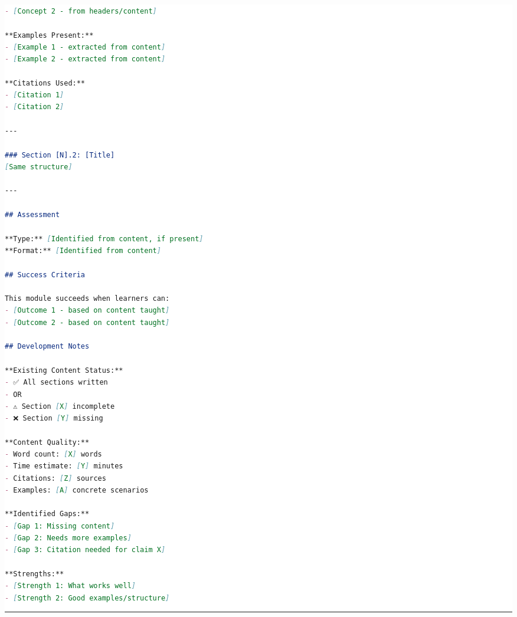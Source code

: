 ```markdown
- [Concept 2 - from headers/content]

**Examples Present:**
- [Example 1 - extracted from content]
- [Example 2 - extracted from content]

**Citations Used:**
- [Citation 1]
- [Citation 2]

---

### Section [N].2: [Title]
[Same structure]

---

## Assessment

**Type:** [Identified from content, if present]
**Format:** [Identified from content]

## Success Criteria

This module succeeds when learners can:
- [Outcome 1 - based on content taught]
- [Outcome 2 - based on content taught]

## Development Notes

**Existing Content Status:**
- ✅ All sections written
- OR
- ⚠️ Section [X] incomplete
- ❌ Section [Y] missing

**Content Quality:**
- Word count: [X] words
- Time estimate: [Y] minutes
- Citations: [Z] sources
- Examples: [A] concrete scenarios

**Identified Gaps:**
- [Gap 1: Missing content]
- [Gap 2: Needs more examples]
- [Gap 3: Citation needed for claim X]

**Strengths:**
- [Strength 1: What works well]
- [Strength 2: Good examples/structure]
```

---
